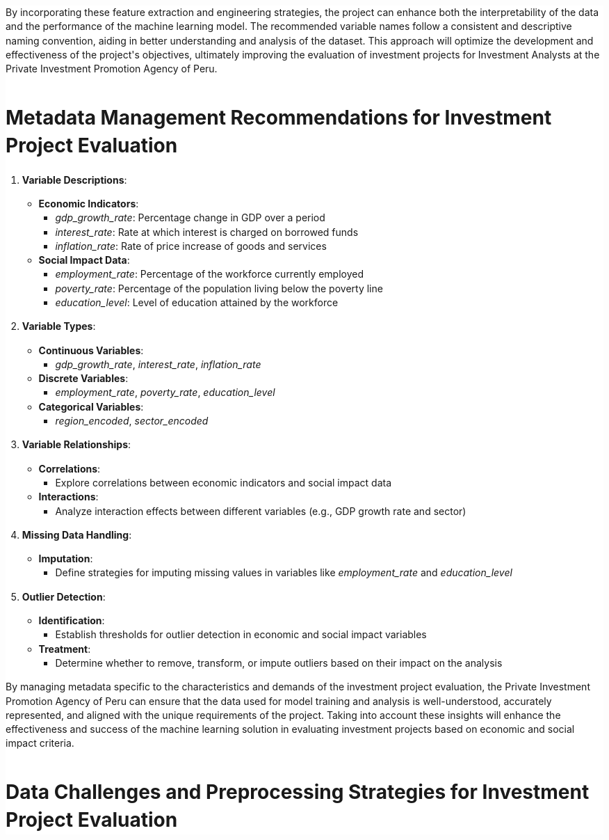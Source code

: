By incorporating these feature extraction and engineering strategies, the project can enhance both the interpretability of the data and the performance of the machine learning model. The recommended variable names follow a consistent and descriptive naming convention, aiding in better understanding and analysis of the dataset. This approach will optimize the development and effectiveness of the project's objectives, ultimately improving the evaluation of investment projects for Investment Analysts at the Private Investment Promotion Agency of Peru.

# Metadata Management Recommendations for Investment Project Evaluation

1. **Variable Descriptions**:
   - **Economic Indicators**:
     - *gdp_growth_rate*: Percentage change in GDP over a period
     - *interest_rate*: Rate at which interest is charged on borrowed funds
     - *inflation_rate*: Rate of price increase of goods and services
   - **Social Impact Data**:
     - *employment_rate*: Percentage of the workforce currently employed
     - *poverty_rate*: Percentage of the population living below the poverty line
     - *education_level*: Level of education attained by the workforce

2. **Variable Types**:
   - **Continuous Variables**:
     - *gdp_growth_rate*, *interest_rate*, *inflation_rate*
   - **Discrete Variables**:
     - *employment_rate*, *poverty_rate*, *education_level*
   - **Categorical Variables**:
     - *region_encoded*, *sector_encoded*

3. **Variable Relationships**:
   - **Correlations**:
     - Explore correlations between economic indicators and social impact data
   - **Interactions**:
     - Analyze interaction effects between different variables (e.g., GDP growth rate and sector)

4. **Missing Data Handling**:
   - **Imputation**:
     - Define strategies for imputing missing values in variables like *employment_rate* and *education_level*

5. **Outlier Detection**:
   - **Identification**:
     - Establish thresholds for outlier detection in economic and social impact variables
   - **Treatment**:
     - Determine whether to remove, transform, or impute outliers based on their impact on the analysis

By managing metadata specific to the characteristics and demands of the investment project evaluation, the Private Investment Promotion Agency of Peru can ensure that the data used for model training and analysis is well-understood, accurately represented, and aligned with the unique requirements of the project. Taking into account these insights will enhance the effectiveness and success of the machine learning solution in evaluating investment projects based on economic and social impact criteria.

# Data Challenges and Preprocessing Strategies for Investment Project Evaluation
